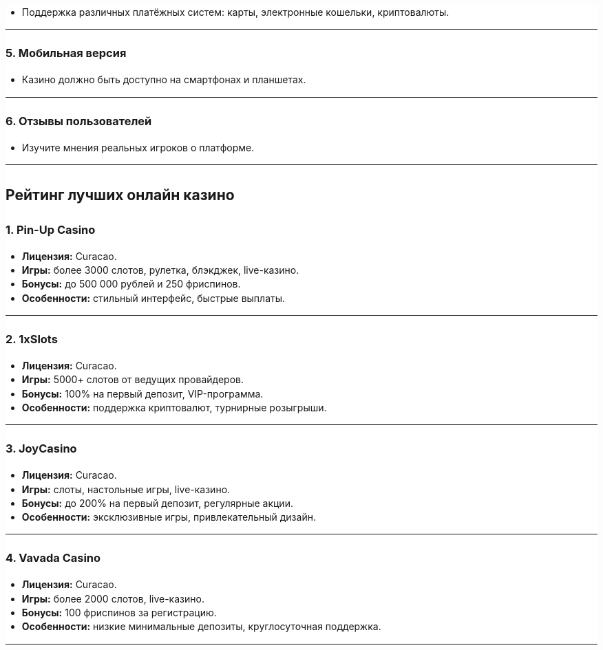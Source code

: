 * Поддержка различных платёжных систем: карты, электронные кошельки, криптовалюты.

***

### 5. **Мобильная версия**

* Казино должно быть доступно на смартфонах и планшетах.

***

### 6. **Отзывы пользователей**

* Изучите мнения реальных игроков о платформе.

***

## Рейтинг лучших онлайн казино

### 1. **Pin-Up Casino**

* **Лицензия:** Curacao.
* **Игры:** более 3000 слотов, рулетка, блэкджек, live-казино.
* **Бонусы:** до 500 000 рублей и 250 фриспинов.
* **Особенности:** стильный интерфейс, быстрые выплаты.

***

### 2. **1xSlots**

* **Лицензия:** Curacao.
* **Игры:** 5000+ слотов от ведущих провайдеров.
* **Бонусы:** 100% на первый депозит, VIP-программа.
* **Особенности:** поддержка криптовалют, турнирные розыгрыши.

***

### 3. **JoyCasino**

* **Лицензия:** Curacao.
* **Игры:** слоты, настольные игры, live-казино.
* **Бонусы:** до 200% на первый депозит, регулярные акции.
* **Особенности:** эксклюзивные игры, привлекательный дизайн.

***

### 4. **Vavada Casino**

* **Лицензия:** Curacao.
* **Игры:** более 2000 слотов, live-казино.
* **Бонусы:** 100 фриспинов за регистрацию.
* **Особенности:** низкие минимальные депозиты, круглосуточная поддержка.

***
